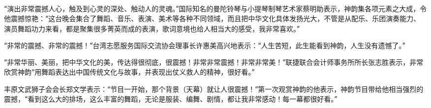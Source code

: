 <p>“演出非常震撼人心，触及到心灵的深处、触动人的灵魂。”国际知名的曼陀铃琴与小提琴制琴艺术家蔡明助表示，神韵集各项元素之大成，令他震撼惊艳：“这台晚会集合了舞蹈、音乐、表演、美术等各种不同领域，而且把中华文化具体发扬光大，不管是从配乐、乐团演奏能力、演员舞蹈功力来看，都是聚集很多菁英而成的表演，歌词意境也给人相当大的感受，我非常喜欢。”</p>
<p>“非常的震撼、非常的震撼！”台湾志愿服务国际交流协会理事长许惠美高兴地表示：“人生苦短，此生能看到神韵，人生没有遗憾了。”</p>
<p>“非常华丽、美丽，把中华文化的美，传达得很彻底，很震撼！非常非常震撼！非常非常美！”联捷联合会计师事务所所长张志胜表示，非常欣赏神韵“用舞蹈表达出中国传统文化与故事，并表现出仗义救人的精神，很好看。”</p>
<p>丰原文武狮子会会长郑文学表示：“节目一开始，那个背景（天幕）就让人很震撼！”第一次观赏神韵的他表示，神韵节目带给他相当强烈的震撼，“看到这么大的排场，这么丰富的舞蹈，无论是服装、编舞、剧情，都让我非常感动！每一幕都很好看。”</p>
